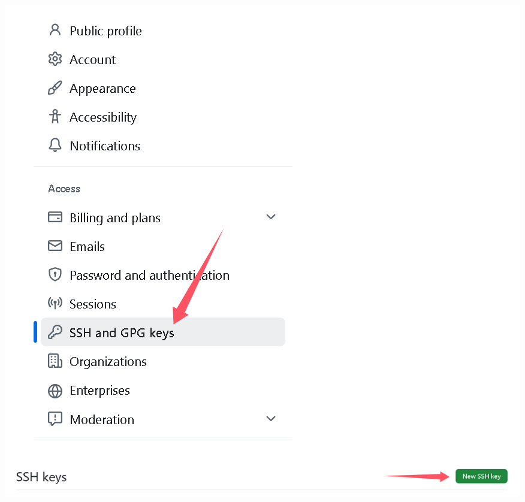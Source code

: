 ![image-20250225130805740](./img/image-20250225130805740-17405578324051.png)

![image-20250225130824472](./img/image-20250225130824472-17405581790465.png)
